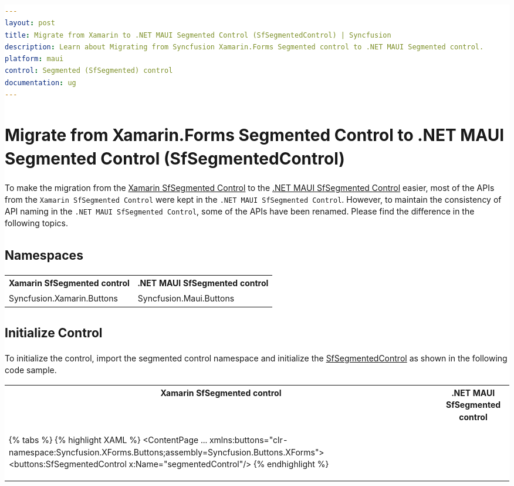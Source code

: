```yaml
---
layout: post
title: Migrate from Xamarin to .NET MAUI Segmented Control (SfSegmentedControl) | Syncfusion
description: Learn about Migrating from Syncfusion Xamarin.Forms Segmented control to .NET MAUI Segmented control.
platform: maui
control: Segmented (SfSegmented) control
documentation: ug
---
```

 
# Migrate from Xamarin.Forms Segmented Control to .NET MAUI Segmented Control (SfSegmentedControl)

To make the migration from the [Xamarin SfSegmented Control](https://www.syncfusion.com/xamarin-ui-controls/xamarin-segmented-control) to the [.NET MAUI SfSegmented Control](https://www.syncfusion.com/maui-controls/maui-segmented-control) easier, most of the APIs from the `Xamarin SfSegmented Control` were kept in the `.NET MAUI SfSegmented Control`. However, to maintain the consistency of API naming in the `.NET MAUI SfSegmented Control`, some of the APIs have been renamed. Please find the difference in the following topics.

## Namespaces

<table>
<tr>
<th>Xamarin SfSegmented control</th>
<th>.NET MAUI SfSegmented control</th></tr>
<tr>
<td>Syncfusion.Xamarin.Buttons</td>
<td>Syncfusion.Maui.Buttons</td></tr>
</table>

## Initialize Control

To initialize the control, import the segmented control namespace and initialize the [SfSegmentedControl](https://www.syncfusion.com/maui-controls/maui-segmented-control) as shown in the following code sample.

<table>
<tr>
<th>Xamarin SfSegmented control</th>
<th>.NET MAUI SfSegmented control</th></tr>
<tr>
<td>

{% tabs %}
{% highlight XAML %}
<ContentPage 
...
xmlns:buttons="clr-namespace:Syncfusion.XForms.Buttons;assembly=Syncfusion.Buttons.XForms">
     <buttons:SfSegmentedControl x:Name="segmentedControl"/>
</ContentPage>
{% endhighlight %}
